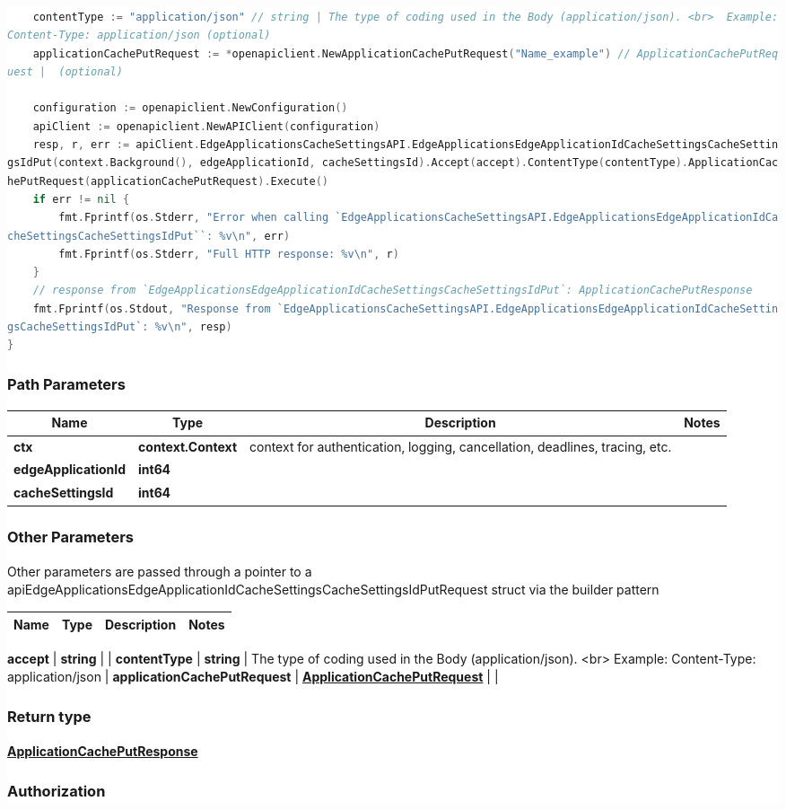 ```go
	contentType := "application/json" // string | The type of coding used in the Body (application/json). <br>  Example: Content-Type: application/json (optional)
	applicationCachePutRequest := *openapiclient.NewApplicationCachePutRequest("Name_example") // ApplicationCachePutRequest |  (optional)

	configuration := openapiclient.NewConfiguration()
	apiClient := openapiclient.NewAPIClient(configuration)
	resp, r, err := apiClient.EdgeApplicationsCacheSettingsAPI.EdgeApplicationsEdgeApplicationIdCacheSettingsCacheSettingsIdPut(context.Background(), edgeApplicationId, cacheSettingsId).Accept(accept).ContentType(contentType).ApplicationCachePutRequest(applicationCachePutRequest).Execute()
	if err != nil {
		fmt.Fprintf(os.Stderr, "Error when calling `EdgeApplicationsCacheSettingsAPI.EdgeApplicationsEdgeApplicationIdCacheSettingsCacheSettingsIdPut``: %v\n", err)
		fmt.Fprintf(os.Stderr, "Full HTTP response: %v\n", r)
	}
	// response from `EdgeApplicationsEdgeApplicationIdCacheSettingsCacheSettingsIdPut`: ApplicationCachePutResponse
	fmt.Fprintf(os.Stdout, "Response from `EdgeApplicationsCacheSettingsAPI.EdgeApplicationsEdgeApplicationIdCacheSettingsCacheSettingsIdPut`: %v\n", resp)
}
```

### Path Parameters


Name | Type | Description  | Notes
------------- | ------------- | ------------- | -------------
**ctx** | **context.Context** | context for authentication, logging, cancellation, deadlines, tracing, etc.
**edgeApplicationId** | **int64** |  | 
**cacheSettingsId** | **int64** |  | 

### Other Parameters

Other parameters are passed through a pointer to a apiEdgeApplicationsEdgeApplicationIdCacheSettingsCacheSettingsIdPutRequest struct via the builder pattern


Name | Type | Description  | Notes
------------- | ------------- | ------------- | -------------


 **accept** | **string** |  | 
 **contentType** | **string** | The type of coding used in the Body (application/json). &lt;br&gt;  Example: Content-Type: application/json | 
 **applicationCachePutRequest** | [**ApplicationCachePutRequest**](ApplicationCachePutRequest.md) |  | 

### Return type

[**ApplicationCachePutResponse**](ApplicationCachePutResponse.md)

### Authorization
